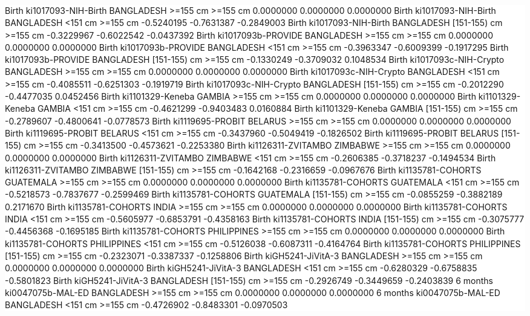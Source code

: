 Birth       ki1017093-NIH-Birth        BANGLADESH                     >=155 cm             >=155 cm           0.0000000    0.0000000    0.0000000
Birth       ki1017093-NIH-Birth        BANGLADESH                     <151 cm              >=155 cm          -0.5240195   -0.7631387   -0.2849003
Birth       ki1017093-NIH-Birth        BANGLADESH                     [151-155) cm         >=155 cm          -0.3229967   -0.6022542   -0.0437392
Birth       ki1017093b-PROVIDE         BANGLADESH                     >=155 cm             >=155 cm           0.0000000    0.0000000    0.0000000
Birth       ki1017093b-PROVIDE         BANGLADESH                     <151 cm              >=155 cm          -0.3963347   -0.6009399   -0.1917295
Birth       ki1017093b-PROVIDE         BANGLADESH                     [151-155) cm         >=155 cm          -0.1330249   -0.3709032    0.1048534
Birth       ki1017093c-NIH-Crypto      BANGLADESH                     >=155 cm             >=155 cm           0.0000000    0.0000000    0.0000000
Birth       ki1017093c-NIH-Crypto      BANGLADESH                     <151 cm              >=155 cm          -0.4085511   -0.6251303   -0.1919719
Birth       ki1017093c-NIH-Crypto      BANGLADESH                     [151-155) cm         >=155 cm          -0.2012290   -0.4477035    0.0452456
Birth       ki1101329-Keneba           GAMBIA                         >=155 cm             >=155 cm           0.0000000    0.0000000    0.0000000
Birth       ki1101329-Keneba           GAMBIA                         <151 cm              >=155 cm          -0.4621299   -0.9403483    0.0160884
Birth       ki1101329-Keneba           GAMBIA                         [151-155) cm         >=155 cm          -0.2789607   -0.4800641   -0.0778573
Birth       ki1119695-PROBIT           BELARUS                        >=155 cm             >=155 cm           0.0000000    0.0000000    0.0000000
Birth       ki1119695-PROBIT           BELARUS                        <151 cm              >=155 cm          -0.3437960   -0.5049419   -0.1826502
Birth       ki1119695-PROBIT           BELARUS                        [151-155) cm         >=155 cm          -0.3413500   -0.4573621   -0.2253380
Birth       ki1126311-ZVITAMBO         ZIMBABWE                       >=155 cm             >=155 cm           0.0000000    0.0000000    0.0000000
Birth       ki1126311-ZVITAMBO         ZIMBABWE                       <151 cm              >=155 cm          -0.2606385   -0.3718237   -0.1494534
Birth       ki1126311-ZVITAMBO         ZIMBABWE                       [151-155) cm         >=155 cm          -0.1642168   -0.2316659   -0.0967676
Birth       ki1135781-COHORTS          GUATEMALA                      >=155 cm             >=155 cm           0.0000000    0.0000000    0.0000000
Birth       ki1135781-COHORTS          GUATEMALA                      <151 cm              >=155 cm          -0.5218573   -0.7837677   -0.2599469
Birth       ki1135781-COHORTS          GUATEMALA                      [151-155) cm         >=155 cm          -0.0855259   -0.3882189    0.2171670
Birth       ki1135781-COHORTS          INDIA                          >=155 cm             >=155 cm           0.0000000    0.0000000    0.0000000
Birth       ki1135781-COHORTS          INDIA                          <151 cm              >=155 cm          -0.5605977   -0.6853791   -0.4358163
Birth       ki1135781-COHORTS          INDIA                          [151-155) cm         >=155 cm          -0.3075777   -0.4456368   -0.1695185
Birth       ki1135781-COHORTS          PHILIPPINES                    >=155 cm             >=155 cm           0.0000000    0.0000000    0.0000000
Birth       ki1135781-COHORTS          PHILIPPINES                    <151 cm              >=155 cm          -0.5126038   -0.6087311   -0.4164764
Birth       ki1135781-COHORTS          PHILIPPINES                    [151-155) cm         >=155 cm          -0.2323071   -0.3387337   -0.1258806
Birth       kiGH5241-JiVitA-3          BANGLADESH                     >=155 cm             >=155 cm           0.0000000    0.0000000    0.0000000
Birth       kiGH5241-JiVitA-3          BANGLADESH                     <151 cm              >=155 cm          -0.6280329   -0.6758835   -0.5801823
Birth       kiGH5241-JiVitA-3          BANGLADESH                     [151-155) cm         >=155 cm          -0.2926749   -0.3449659   -0.2403839
6 months    ki0047075b-MAL-ED          BANGLADESH                     >=155 cm             >=155 cm           0.0000000    0.0000000    0.0000000
6 months    ki0047075b-MAL-ED          BANGLADESH                     <151 cm              >=155 cm          -0.4726902   -0.8483301   -0.0970503